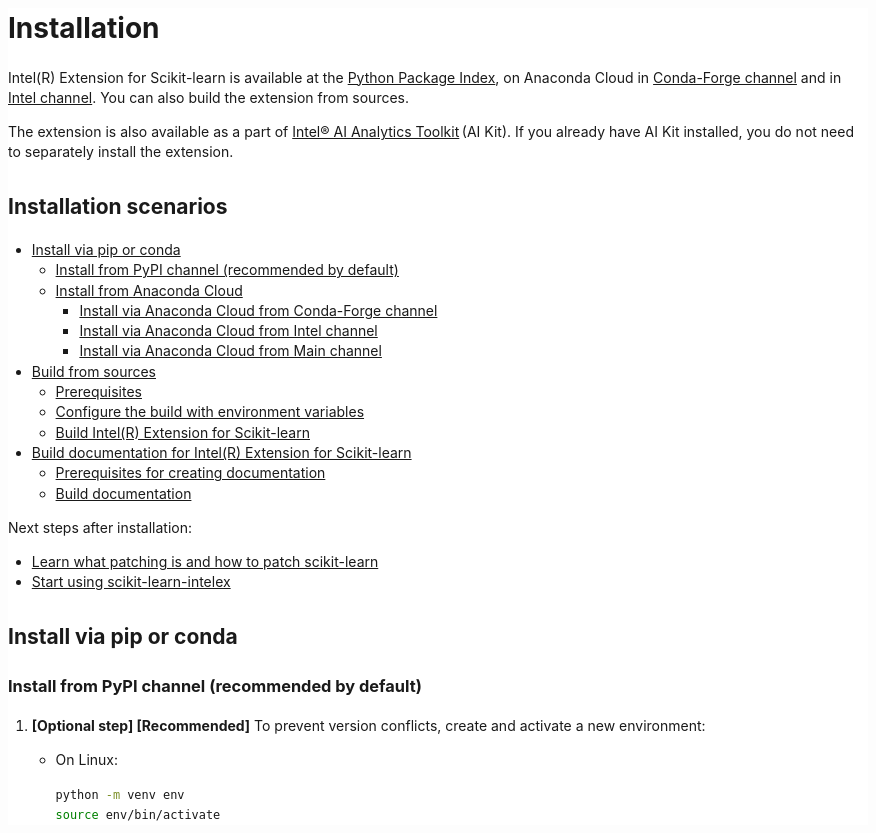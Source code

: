 


# Installation 

Intel(R) Extension for Scikit-learn is available at the [Python Package Index](https://pypi.org/project/scikit-learn-intelex/),
on Anaconda Cloud in [Conda-Forge channel](https://anaconda.org/conda-forge/scikit-learn-intelex) and in [Intel channel](https://anaconda.org/intel/scikit-learn-intelex). You can also build the extension from sources.

The extension is also available as a part of [Intel® AI Analytics Toolkit](https://software.intel.com/content/www/us/en/develop/tools/oneapi/ai-analytics-toolkit.html) (AI Kit). If you already have AI Kit installed, you do not need to separately install the extension.

## Installation scenarios 

- [Install via pip or conda](#install-via-pip-or-conda)
  - [Install from PyPI channel (recommended by default)](#install-from-pypi-channel-recommended-by-default)
  - [Install from Anaconda Cloud](#install-from-anaconda-cloud)
    - [Install via Anaconda Cloud from Conda-Forge channel](#install-via-anaconda-cloud-from-conda-forge-channel)
    - [Install via Anaconda Cloud from Intel channel](#install-via-anaconda-cloud-from-intel-channel)
    - [Install via Anaconda Cloud from Main channel](#install-via-anaconda-cloud-from-main-channel)
- [Build from sources](#build-from-sources)
  - [Prerequisites](#prerequisites)
  - [Configure the build with environment variables](#configure-the-build-with-environment-variables)
  - [Build Intel(R) Extension for Scikit-learn](#build-intelr-extension-for-scikit-learn)
- [Build documentation for Intel(R) Extension for Scikit-learn](#build-documentation-for-intelr-extension-for-scikit-learn)
  - [Prerequisites for creating documentation](#prerequisites-for-creating-documentation)
  - [Build documentation](#build-documentation)

Next steps after installation:

- [Learn what patching is and how to patch scikit-learn](https://intel.github.io/scikit-learn-intelex/what-is-patching.html)
- [Start using scikit-learn-intelex](https://intel.github.io/scikit-learn-intelex/quick-start.html)

## Install via pip or conda

### Install from PyPI channel (recommended by default)

1. **[Optional step] [Recommended]** To prevent version conflicts, create and activate a new environment:

   - On Linux:

     ```bash
     python -m venv env
     source env/bin/activate
     ```
